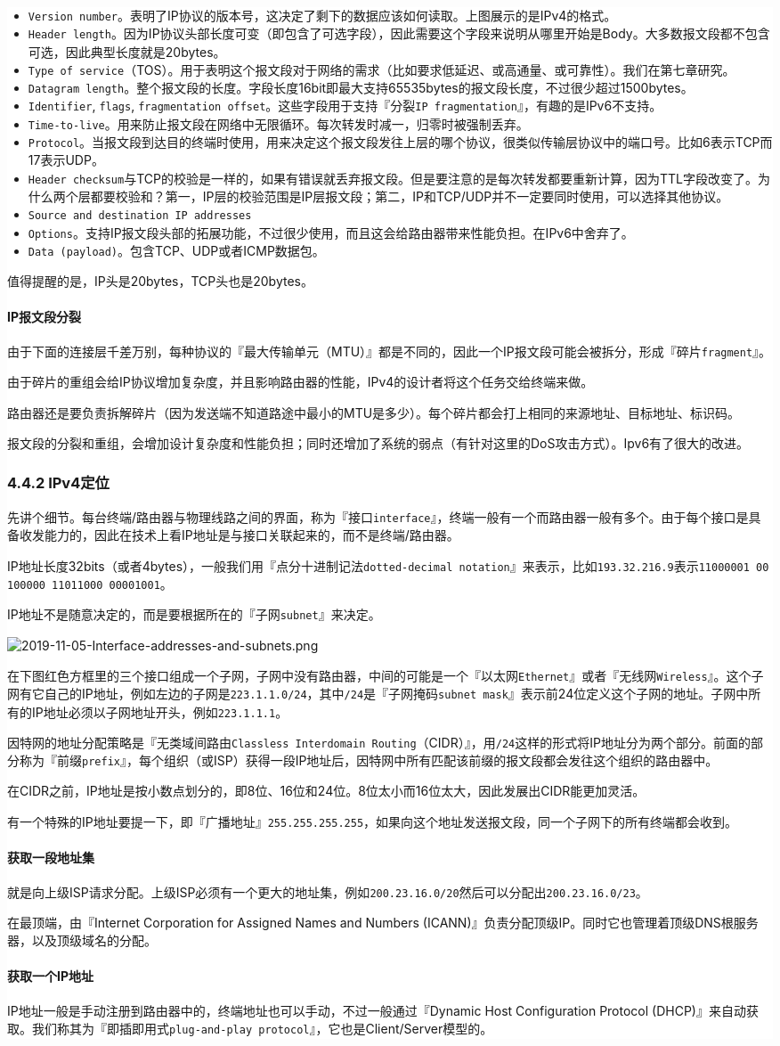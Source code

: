 - `Version number`。表明了IP协议的版本号，这决定了剩下的数据应该如何读取。上图展示的是IPv4的格式。
- `Header length`。因为IP协议头部长度可变（即包含了可选字段），因此需要这个字段来说明从哪里开始是Body。大多数报文段都不包含可选，因此典型长度就是20bytes。
- `Type of service`（TOS）。用于表明这个报文段对于网络的需求（比如要求低延迟、或高通量、或可靠性）。我们在第七章研究。
- `Datagram length`。整个报文段的长度。字段长度16bit即最大支持65535bytes的报文段长度，不过很少超过1500bytes。
- `Identifier`, `flags`, `fragmentation offset`。这些字段用于支持『分裂`IP fragmentation`』，有趣的是IPv6不支持。
- `Time-to-live`。用来防止报文段在网络中无限循环。每次转发时减一，归零时被强制丢弃。
- `Protocol`。当报文段到达目的终端时使用，用来决定这个报文段发往上层的哪个协议，很类似传输层协议中的端口号。比如6表示TCP而17表示UDP。
- `Header checksum`与TCP的校验是一样的，如果有错误就丢弃报文段。但是要注意的是每次转发都要重新计算，因为TTL字段改变了。为什么两个层都要校验和？第一，IP层的校验范围是IP层报文段；第二，IP和TCP/UDP并不一定要同时使用，可以选择其他协议。
- `Source and destination IP addresses`
- `Options`。支持IP报文段头部的拓展功能，不过很少使用，而且这会给路由器带来性能负担。在IPv6中舍弃了。
- `Data (payload)`。包含TCP、UDP或者ICMP数据包。

值得提醒的是，IP头是20bytes，TCP头也是20bytes。

#### IP报文段分裂

由于下面的连接层千差万别，每种协议的『最大传输单元（MTU）』都是不同的，因此一个IP报文段可能会被拆分，形成『碎片`fragment`』。

由于碎片的重组会给IP协议增加复杂度，并且影响路由器的性能，IPv4的设计者将这个任务交给终端来做。

路由器还是要负责拆解碎片（因为发送端不知道路途中最小的MTU是多少）。每个碎片都会打上相同的来源地址、目标地址、标识码。

报文段的分裂和重组，会增加设计复杂度和性能负担；同时还增加了系统的弱点（有针对这里的DoS攻击方式）。Ipv6有了很大的改进。

### 4.4.2 IPv4定位

先讲个细节。每台终端/路由器与物理线路之间的界面，称为『接口`interface`』，终端一般有一个而路由器一般有多个。由于每个接口是具备收发能力的，因此在技术上看IP地址是与接口关联起来的，而不是终端/路由器。

IP地址长度32bits（或者4bytes），一般我们用『点分十进制记法`dotted-decimal notation`』来表示，比如`193.32.216.9`表示`11000001 00100000 11011000 00001001`。

IP地址不是随意决定的，而是要根据所在的『子网`subnet`』来决定。

![2019-11-05-Interface-addresses-and-subnets.png](../../tech-blog-pic/2019/2019-11-05-Interface-addresses-and-subnets.png)

在下图红色方框里的三个接口组成一个子网，子网中没有路由器，中间的可能是一个『以太网`Ethernet`』或者『无线网`Wireless`』。这个子网有它自己的IP地址，例如左边的子网是`223.1.1.0/24`，其中`/24`是『子网掩码`subnet mask`』表示前24位定义这个子网的地址。子网中所有的IP地址必须以子网地址开头，例如`223.1.1.1`。

因特网的地址分配策略是『无类域间路由`Classless Interdomain Routing`（CIDR）』，用`/24`这样的形式将IP地址分为两个部分。前面的部分称为『前缀`prefix`』，每个组织（或ISP）获得一段IP地址后，因特网中所有匹配该前缀的报文段都会发往这个组织的路由器中。

在CIDR之前，IP地址是按小数点划分的，即8位、16位和24位。8位太小而16位太大，因此发展出CIDR能更加灵活。

有一个特殊的IP地址要提一下，即『广播地址』`255.255.255.255`，如果向这个地址发送报文段，同一个子网下的所有终端都会收到。

#### 获取一段地址集

就是向上级ISP请求分配。上级ISP必须有一个更大的地址集，例如`200.23.16.0/20`然后可以分配出`200.23.16.0/23`。

在最顶端，由『Internet Corporation for Assigned Names and Numbers (ICANN)』负责分配顶级IP。同时它也管理着顶级DNS根服务器，以及顶级域名的分配。

#### 获取一个IP地址

IP地址一般是手动注册到路由器中的，终端地址也可以手动，不过一般通过『Dynamic Host Configuration Protocol (DHCP)』来自动获取。我们称其为『即插即用式`plug-and-play protocol`』，它也是Client/Server模型的。
